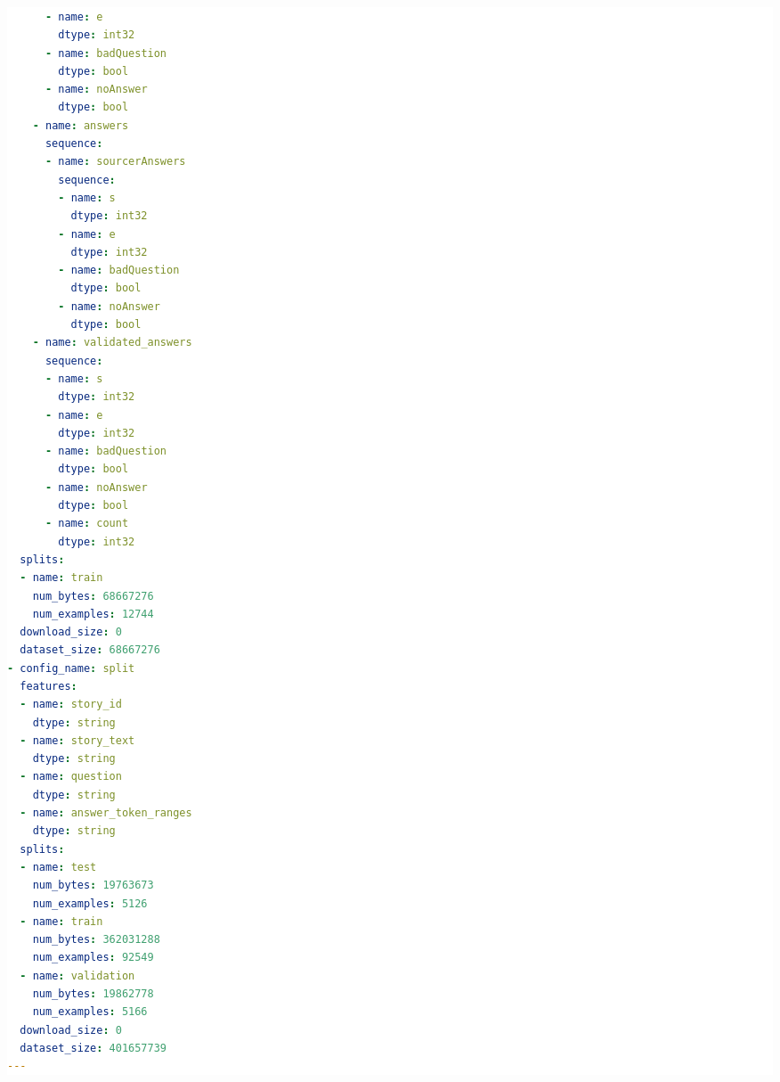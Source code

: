 ```yaml
      - name: e
        dtype: int32
      - name: badQuestion
        dtype: bool
      - name: noAnswer
        dtype: bool
    - name: answers
      sequence:
      - name: sourcerAnswers
        sequence:
        - name: s
          dtype: int32
        - name: e
          dtype: int32
        - name: badQuestion
          dtype: bool
        - name: noAnswer
          dtype: bool
    - name: validated_answers
      sequence:
      - name: s
        dtype: int32
      - name: e
        dtype: int32
      - name: badQuestion
        dtype: bool
      - name: noAnswer
        dtype: bool
      - name: count
        dtype: int32
  splits:
  - name: train
    num_bytes: 68667276
    num_examples: 12744
  download_size: 0
  dataset_size: 68667276
- config_name: split
  features:
  - name: story_id
    dtype: string
  - name: story_text
    dtype: string
  - name: question
    dtype: string
  - name: answer_token_ranges
    dtype: string
  splits:
  - name: test
    num_bytes: 19763673
    num_examples: 5126
  - name: train
    num_bytes: 362031288
    num_examples: 92549
  - name: validation
    num_bytes: 19862778
    num_examples: 5166
  download_size: 0
  dataset_size: 401657739
---
```
